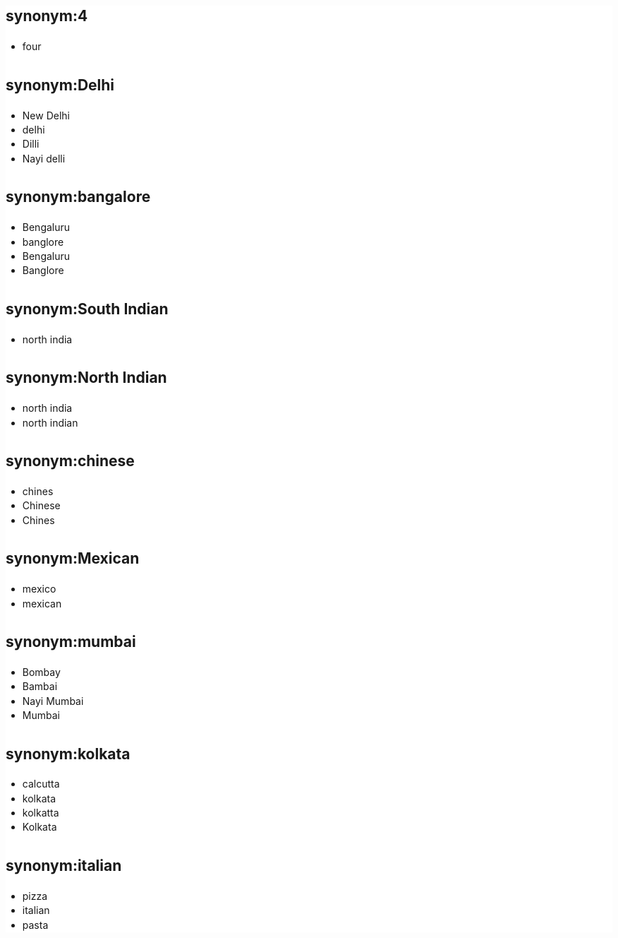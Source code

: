 ## synonym:4
- four

## synonym:Delhi
- New Delhi
- delhi
- Dilli
- Nayi delli

## synonym:bangalore
- Bengaluru
- banglore
- Bengaluru
- Banglore

## synonym:South Indian
- north india

## synonym:North Indian
- north india
- north indian

## synonym:chinese
- chines
- Chinese
- Chines

## synonym:Mexican
- mexico
- mexican

## synonym:mumbai
- Bombay
- Bambai
- Nayi Mumbai
- Mumbai

## synonym:kolkata
- calcutta
- kolkata
- kolkatta
- Kolkata

## synonym:italian
- pizza
- italian
- pasta

